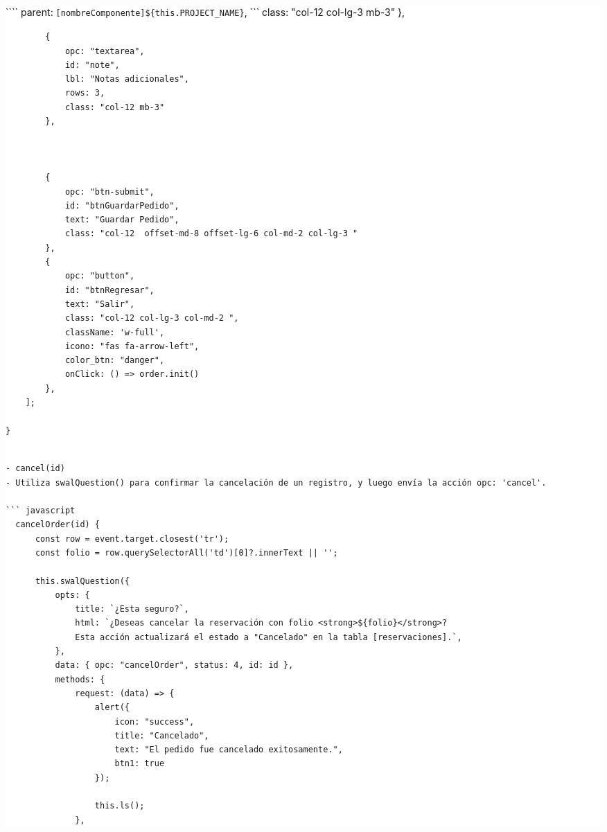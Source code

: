 ````   parent: `[nombreComponente]${this.PROJECT_NAME}`, ```
                class: "col-12  col-lg-3 mb-3"
            },



            {
                opc: "textarea",
                id: "note",
                lbl: "Notas adicionales",
                rows: 3,
                class: "col-12 mb-3"
            },



            {
                opc: "btn-submit",
                id: "btnGuardarPedido",
                text: "Guardar Pedido",
                class: "col-12  offset-md-8 offset-lg-6 col-md-2 col-lg-3 "
            },
            {
                opc: "button",
                id: "btnRegresar",
                text: "Salir",
                class: "col-12 col-lg-3 col-md-2 ",
                className: 'w-full',
                icono: "fas fa-arrow-left",
                color_btn: "danger",
                onClick: () => order.init()
            },
        ];

    }
  ```

- cancel(id)
  - Utiliza swalQuestion() para confirmar la cancelación de un registro, y luego envía la acción opc: 'cancel'.

  ``` javascript
    cancelOrder(id) {
        const row = event.target.closest('tr');
        const folio = row.querySelectorAll('td')[0]?.innerText || '';

        this.swalQuestion({
            opts: {
                title: `¿Esta seguro?`,
                html: `¿Deseas cancelar la reservación con folio <strong>${folio}</strong>?
                Esta acción actualizará el estado a "Cancelado" en la tabla [reservaciones].`,
            },
            data: { opc: "cancelOrder", status: 4, id: id },
            methods: {
                request: (data) => {
                    alert({
                        icon: "success",
                        title: "Cancelado",
                        text: "El pedido fue cancelado exitosamente.",
                        btn1: true
                    });

                    this.ls();
                },
````